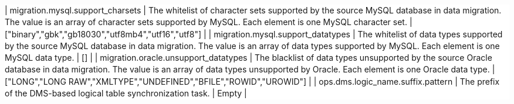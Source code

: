    | migration.mysql.support_charsets           | The whitelist of character sets supported by the source MySQL database in data migration.  The value is an array of character sets supported by MySQL. Each element is one MySQL character set.                                                                                                                                                                                                                                                                                                                                                                                                                                                                                                                                                                                                                                                                                                                                                                                                                                                                                       | \["binary","gbk","gb18030","utf8mb4","utf16","utf8"\]                                                                                                                                                                            |
   | migration.mysql.support_datatypes          | The whitelist of data types supported by the source MySQL database in data migration.  The value is an array of data types supported by MySQL. Each element is one MySQL data type.                                                                                                                                                                                                                                                                                                                                                                                                                                                                                                                                                                                                                                                                                                                                                                                                                                                                                                   | \[\]                                                                                                                                                                                                                             |
   | migration.oracle.unsupport_datatypes       | The blacklist of data types unsupported by the source Oracle database in data migration.  The value is an array of data types unsupported by Oracle. Each element is one Oracle data type.                                                                                                                                                                                                                                                                                                                                                                                                                                                                                                                                                                                                                                                                                                                                                                                                                                                                                            | \["LONG","LONG RAW","XMLTYPE","UNDEFINED","BFILE","ROWID","UROWID"\]                                                                                                                                                             |
   | ops.dms.logic_name.suffix.pattern          | The prefix of the DMS-based logical table synchronization task.                                                                                                                                                                                                                                                                                                                                                                                                                                                                                                                                                                                                                                                                                                                                                                                                                                                                                                                                                                                                                                       | Empty                                                                                                                                                                                                                            |